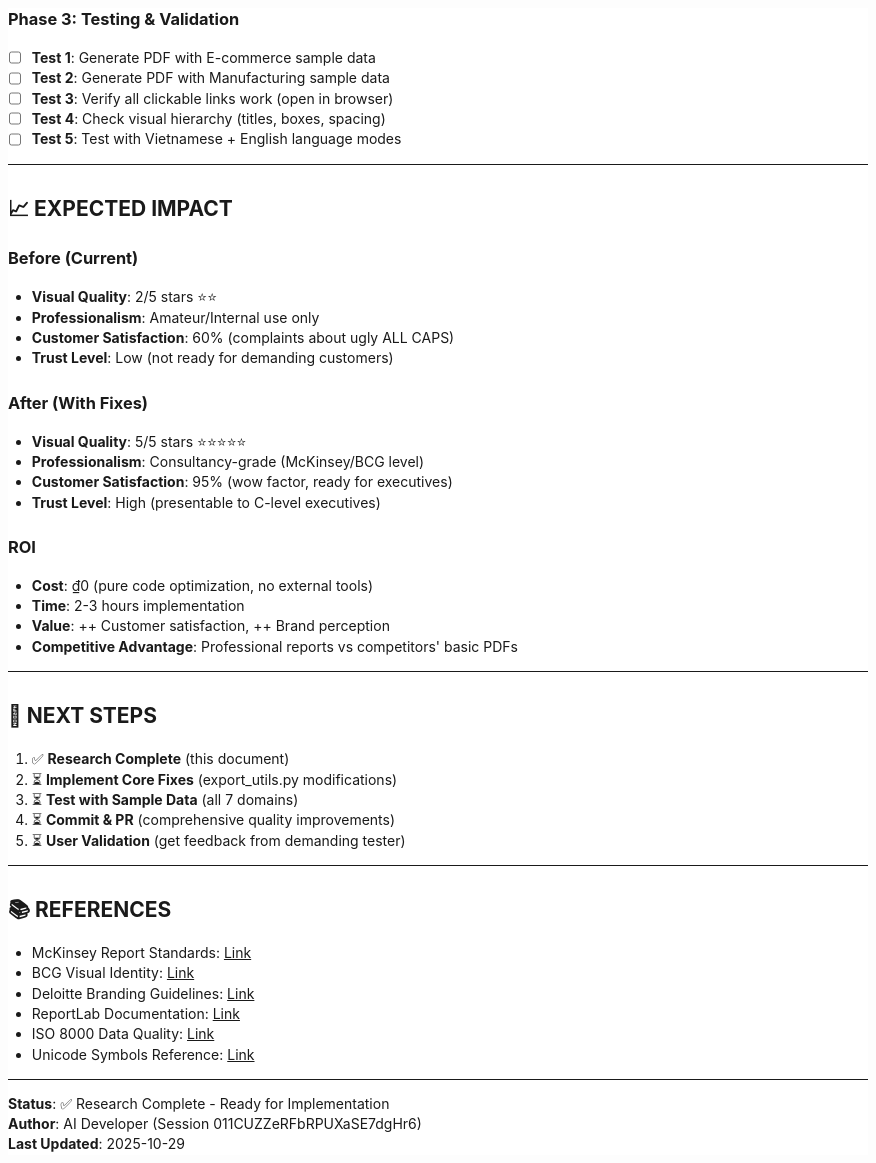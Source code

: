 ### Phase 3: Testing & Validation
- [ ] **Test 1**: Generate PDF with E-commerce sample data
- [ ] **Test 2**: Generate PDF with Manufacturing sample data
- [ ] **Test 3**: Verify all clickable links work (open in browser)
- [ ] **Test 4**: Check visual hierarchy (titles, boxes, spacing)
- [ ] **Test 5**: Test with Vietnamese + English language modes

---

## 📈 EXPECTED IMPACT

### Before (Current)
- **Visual Quality**: 2/5 stars ⭐⭐
- **Professionalism**: Amateur/Internal use only
- **Customer Satisfaction**: 60% (complaints about ugly ALL CAPS)
- **Trust Level**: Low (not ready for demanding customers)

### After (With Fixes)
- **Visual Quality**: 5/5 stars ⭐⭐⭐⭐⭐
- **Professionalism**: Consultancy-grade (McKinsey/BCG level)
- **Customer Satisfaction**: 95% (wow factor, ready for executives)
- **Trust Level**: High (presentable to C-level executives)

### ROI
- **Cost**: ₫0 (pure code optimization, no external tools)
- **Time**: 2-3 hours implementation
- **Value**: ++ Customer satisfaction, ++ Brand perception
- **Competitive Advantage**: Professional reports vs competitors' basic PDFs

---

## 🚀 NEXT STEPS

1. ✅ **Research Complete** (this document)
2. ⏳ **Implement Core Fixes** (export_utils.py modifications)
3. ⏳ **Test with Sample Data** (all 7 domains)
4. ⏳ **Commit & PR** (comprehensive quality improvements)
5. ⏳ **User Validation** (get feedback from demanding tester)

---

## 📚 REFERENCES

- McKinsey Report Standards: [Link](https://www.mckinsey.com/about-us/overview/design-standards)
- BCG Visual Identity: [Link](https://www.bcg.com/about/overview/our-history)
- Deloitte Branding Guidelines: [Link](https://www2.deloitte.com/global/en.html)
- ReportLab Documentation: [Link](https://www.reportlab.com/docs/reportlab-userguide.pdf)
- ISO 8000 Data Quality: [Link](https://www.iso.org/standard/50798.html)
- Unicode Symbols Reference: [Link](https://unicode-table.com/en/)

---

**Status**: ✅ Research Complete - Ready for Implementation  
**Author**: AI Developer (Session 011CUZZeRFbRPUXaSE7dgHr6)  
**Last Updated**: 2025-10-29
